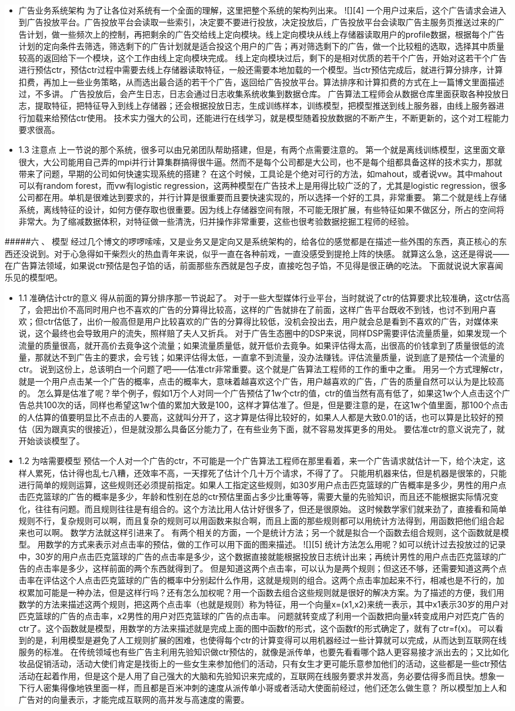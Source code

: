 * 广告业务系统架构
 为了让各位对系统有一个全面的理解，这里把整个系统的架构列出来。
![][4]
一个用户过来后，这个广告请求会进入到广告投放平台。广告投放平台会读取一些索引，决定要不要进行投放，决定投放后，广告投放平台会读取广告主服务页推送过来的广告计划，做一些频次上的控制，再把剩余的广告交给线上定向模块。线上定向模块从线上存储器读取用户的profile数据，根据每个广告计划的定向条件去筛选，筛选剩下的广告计划就是适合投这个用户的广告；再对筛选剩下的广告，做一个比较粗的选取，选择其中质量较高的返回给下一个模块，这个工作由线上定向模块完成。
线上定向模块过后，剩下的是相对优质的若干个广告，开始对这若干个广告进行预估ctr，预估ctr过程中需要去线上存储器读取特征，一般还需要本地加载的一个模型。当ctr预估完成后，就进行算分排序，计算扣费，再加上一些业务策略，从而选出最合适的若干个广告，返回给广告投放平台。算法排序和计算扣费的方式在上一篇博文里面描述过，不多讲。
广告投放后，会产生日志，日志会通过日志收集系统收集到数据仓库。
广告算法工程师会从数据仓库里面获取各种投放日志，提取特征，把特征导入到线上存储器；还会根据投放日志，生成训练样本，训练模型，把模型推送到线上服务器，由线上服务器进行加载来给预估ctr使用。
技术实力强大的公司，还能进行在线学习，就是模型随着投放数据的不断产生，不断更新的，这个对工程能力要求很高。

* 1.3 注意点
上一节说的那个系统，很多可以由兄弟团队帮助搭建，但是，有两个点需要注意的。
第一个就是离线训练模型，这里面文章很大，大公司能用自己弄的mpi并行计算集群搞得很牛逼。然而不是每个公司都是大公司，也不是每个组都具备这样的技术实力，那就带来了问题，早期的公司如何快速实现系统的搭建？
在这个时候，工具论是个绝对可行的方法，如mahout，或者说vw。其中mahout可以有random forest，而vw有logistic regression，这两种模型在广告技术上是用得比较广泛的了，尤其是logistic regression，很多公司都在用。单机是很难达到要求的，并行计算是很重要而且要快速实现的，所以选择一个好的工具，非常重要。
第二个就是线上存储系统，离线特征的设计，如何方便存取也很重要。因为线上存储器空间有限，不可能无限扩展，有些特征如果不做区分，所占的空间将非常大。为了缩减数据体积，对特征做一些清洗，归并操作非常重要，这些也很考验数据挖掘工程师的经验。

#####六 、 模型
经过几个博文的啰啰嗦嗦，又是业务又是定向又是系统架构的，给各位的感觉都是在描述一些外围的东西，真正核心的东西还没说到。对于心急得如干柴烈火的热血青年来说，似乎一直在各种前戏，一直没感受到提抢上阵的快感。
就算这么急，这还是得说——在广告算法领域，如果说ctr预估是包子馅的话，前面那些东西就是包子皮，直接吃包子馅，不见得是很正确的吃法。
下面就说说大家喜闻乐见的模型吧。

* 1.1 准确估计ctr的意义
 得从前面的算分排序那一节说起了。
对于一些大型媒体行业平台，当时就说了ctr的估算要求比较准确，这ctr估高了，会把出价不高同时用户也不喜欢的广告的分算得比较高，这样的广告就排在了前面，这样广告平台既收不到钱，也讨不到用户喜欢；但ctr估低了，出价一般高但是用户比较喜欢的广告的分算得比较低，没机会投出去，用户就会总是看到不喜欢的广告，对媒体来说，这个最终也会导致用户的流失，照样赔了夫人又折兵。
对于广告生态圈中的DSP来说，同样DSP需要评估流量质量，如果发现一个流量的质量很高，就开高价去竟争这个流量；如果流量质量低，就开低价去竟争。如果评估得太高，出很高的价钱拿到了质量很低的流量，那就达不到广告主的要求，会亏钱；如果评估得太低，一直拿不到流量，没办法赚钱。评估流量质量，说到底了是预估一个流量的ctr。
说到这份上，总该明白一个问题了吧——估准ctr非常重要。这个就是广告算法工程师的工作的重中之重。
用另一个方式理解ctr，就是一个用户点击某一个广告的概率，点击的概率大，意味着越喜欢这个广告，用户越喜欢的广告，广告的质量自然可以认为是比较高的。
怎么算是估准了呢？举个例子，假如1万个人对同一个广告预估了1w个ctr的值，ctr的值当然有高有低了，如果这1w个人点击这个广告总共100次的话，同样也希望这1w个值的累加大致是100，这样才算估准了。但是，但是要注意的是，在这1w个值里面，那100个点击的人估算的值要明显比不点击的人要高，这就叫分开了，这才算是估得比较好的，如果人人都是大致0.01的话，也可以算是比较好的预估（因为跟真实的很接近），但是就没那么具备区分能力了，在有些业务下面，就不容易发挥更多的用处。
要估准ctr的意义说完了，就开始谈谈模型了。

* 1.2 为啥需要模型
 预估一个人对一个广告的ctr，不可能是一个广告算法工程师在那里看着，来一个广告请求就估计一下，给个决定，这样人累死，估计得也乱七八糟，还效率不高，一天撑死了估计个几十万个请求，不得了了。
只能用机器来估，但是机器是很笨的，只能进行简单的规则运算，这些规则还必须提前指定。如果人工指定这些规则，如30岁用户点击匹克篮球的广告概率是多少，男性的用户点击匹克篮球的广告的概率是多少，年龄和性别在总的ctr预估里面占多少比重等等，需要大量的先验知识，而且还不能根据实际情况变化，往往有问题。而且规则往往是有组合的。这个方法比用人估计好很多了，但还是很原始。
这时候数学家们就来劲了，直接看和简单规则不行，复杂规则可以啊，而且复杂的规则可以用函数来拟合啊，而且上面的那些规则都可以用统计方法得到，用函数把他们组合起来也可以啊。
数学方法就这样引进来了。
有两个相关的方面，一个是统计方法；另一个就是拟合一个函数去组合规则，这个函数就是模型。
用数学的方式来表示对点击率的预估，做的工作可以用下面的图来描述。
![][5]
统计方法怎么用呢？如可以统计过去投放过的记录中，30岁的用户点击匹克篮球的广告的点击率是多少，这个数据直接就能根据投放日志统计出来；再统计男性的用户点击匹克篮球的广告的点击率是多少，这样前面的两个东西就得到了。
但是知道这两个点击率，可以认为是两个规则；但这还不够，还需要知道这两个点击率在评估这个人点击匹克篮球的广告的概率中分别起什么作用，这就是规则的组合。这两个点击率加起来不行，相减也是不行的，加权累加可能是一种办法，但是这样行吗？还有怎么加权呢？用一个函数去组合这些规则就是很好的解决方案。为了描述的方便，我们用数学的方法来描述这两个规则，把这两个点击率（也就是规则）称为特征，用一个向量x=(x1,x2)来统一表示，其中x1表示30岁的用户对匹克篮球的广告的点击率，x2男性的用户对匹克篮球的广告的点击率。
问题就转变成了利用一个函数把向量x转变成用户对匹克广告的ctr了。这个函数就是模型，用数学的方法来描述就是完成上面的图中函数f的形式，这个函数f的形式确定了，就有了ctr=f(x)。
可以看到的是，利用模型是避免了人工规则扩展的困难，也使得每个ctr的计算变得可以用机器经过一些计算就可以完成，从而达到互联网在线服务的标准。
在传统领域也有些广告主利用先验知识做ctr预估的，就像是派传单，也要先看看哪个路人更容易接才派出去的；又比如化妆品促销活动，活动大使们肯定是找街上的一些女生来参加他们的活动，只有女生才更可能乐意参加他们的活动，这些都是一些ctr预估活动在起着作用，但是这个是人用了自己强大的大脑和先验知识来完成的，互联网在线服务要求并发高，务必要估得多而且快。想象一下行人密集得像地铁里面一样，而且都是百米冲刺的速度从派传单小哥或者活动大使面前经过，他们还怎么做生意？
所以模型加上人和广告对的向量表示，才能完成互联网的高并发与高速度的需要。
